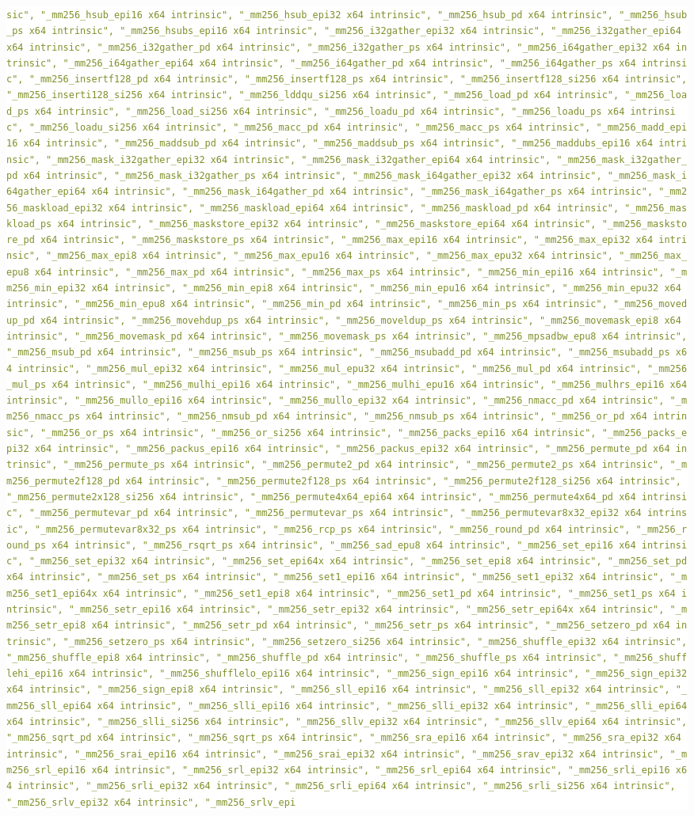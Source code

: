 ```yaml
sic", "_mm256_hsub_epi16 x64 intrinsic", "_mm256_hsub_epi32 x64 intrinsic", "_mm256_hsub_pd x64 intrinsic", "_mm256_hsub_ps x64 intrinsic", "_mm256_hsubs_epi16 x64 intrinsic", "_mm256_i32gather_epi32 x64 intrinsic", "_mm256_i32gather_epi64 x64 intrinsic", "_mm256_i32gather_pd x64 intrinsic", "_mm256_i32gather_ps x64 intrinsic", "_mm256_i64gather_epi32 x64 intrinsic", "_mm256_i64gather_epi64 x64 intrinsic", "_mm256_i64gather_pd x64 intrinsic", "_mm256_i64gather_ps x64 intrinsic", "_mm256_insertf128_pd x64 intrinsic", "_mm256_insertf128_ps x64 intrinsic", "_mm256_insertf128_si256 x64 intrinsic", "_mm256_inserti128_si256 x64 intrinsic", "_mm256_lddqu_si256 x64 intrinsic", "_mm256_load_pd x64 intrinsic", "_mm256_load_ps x64 intrinsic", "_mm256_load_si256 x64 intrinsic", "_mm256_loadu_pd x64 intrinsic", "_mm256_loadu_ps x64 intrinsic", "_mm256_loadu_si256 x64 intrinsic", "_mm256_macc_pd x64 intrinsic", "_mm256_macc_ps x64 intrinsic", "_mm256_madd_epi16 x64 intrinsic", "_mm256_maddsub_pd x64 intrinsic", "_mm256_maddsub_ps x64 intrinsic", "_mm256_maddubs_epi16 x64 intrinsic", "_mm256_mask_i32gather_epi32 x64 intrinsic", "_mm256_mask_i32gather_epi64 x64 intrinsic", "_mm256_mask_i32gather_pd x64 intrinsic", "_mm256_mask_i32gather_ps x64 intrinsic", "_mm256_mask_i64gather_epi32 x64 intrinsic", "_mm256_mask_i64gather_epi64 x64 intrinsic", "_mm256_mask_i64gather_pd x64 intrinsic", "_mm256_mask_i64gather_ps x64 intrinsic", "_mm256_maskload_epi32 x64 intrinsic", "_mm256_maskload_epi64 x64 intrinsic", "_mm256_maskload_pd x64 intrinsic", "_mm256_maskload_ps x64 intrinsic", "_mm256_maskstore_epi32 x64 intrinsic", "_mm256_maskstore_epi64 x64 intrinsic", "_mm256_maskstore_pd x64 intrinsic", "_mm256_maskstore_ps x64 intrinsic", "_mm256_max_epi16 x64 intrinsic", "_mm256_max_epi32 x64 intrinsic", "_mm256_max_epi8 x64 intrinsic", "_mm256_max_epu16 x64 intrinsic", "_mm256_max_epu32 x64 intrinsic", "_mm256_max_epu8 x64 intrinsic", "_mm256_max_pd x64 intrinsic", "_mm256_max_ps x64 intrinsic", "_mm256_min_epi16 x64 intrinsic", "_mm256_min_epi32 x64 intrinsic", "_mm256_min_epi8 x64 intrinsic", "_mm256_min_epu16 x64 intrinsic", "_mm256_min_epu32 x64 intrinsic", "_mm256_min_epu8 x64 intrinsic", "_mm256_min_pd x64 intrinsic", "_mm256_min_ps x64 intrinsic", "_mm256_movedup_pd x64 intrinsic", "_mm256_movehdup_ps x64 intrinsic", "_mm256_moveldup_ps x64 intrinsic", "_mm256_movemask_epi8 x64 intrinsic", "_mm256_movemask_pd x64 intrinsic", "_mm256_movemask_ps x64 intrinsic", "_mm256_mpsadbw_epu8 x64 intrinsic", "_mm256_msub_pd x64 intrinsic", "_mm256_msub_ps x64 intrinsic", "_mm256_msubadd_pd x64 intrinsic", "_mm256_msubadd_ps x64 intrinsic", "_mm256_mul_epi32 x64 intrinsic", "_mm256_mul_epu32 x64 intrinsic", "_mm256_mul_pd x64 intrinsic", "_mm256_mul_ps x64 intrinsic", "_mm256_mulhi_epi16 x64 intrinsic", "_mm256_mulhi_epu16 x64 intrinsic", "_mm256_mulhrs_epi16 x64 intrinsic", "_mm256_mullo_epi16 x64 intrinsic", "_mm256_mullo_epi32 x64 intrinsic", "_mm256_nmacc_pd x64 intrinsic", "_mm256_nmacc_ps x64 intrinsic", "_mm256_nmsub_pd x64 intrinsic", "_mm256_nmsub_ps x64 intrinsic", "_mm256_or_pd x64 intrinsic", "_mm256_or_ps x64 intrinsic", "_mm256_or_si256 x64 intrinsic", "_mm256_packs_epi16 x64 intrinsic", "_mm256_packs_epi32 x64 intrinsic", "_mm256_packus_epi16 x64 intrinsic", "_mm256_packus_epi32 x64 intrinsic", "_mm256_permute_pd x64 intrinsic", "_mm256_permute_ps x64 intrinsic", "_mm256_permute2_pd x64 intrinsic", "_mm256_permute2_ps x64 intrinsic", "_mm256_permute2f128_pd x64 intrinsic", "_mm256_permute2f128_ps x64 intrinsic", "_mm256_permute2f128_si256 x64 intrinsic", "_mm256_permute2x128_si256 x64 intrinsic", "_mm256_permute4x64_epi64 x64 intrinsic", "_mm256_permute4x64_pd x64 intrinsic", "_mm256_permutevar_pd x64 intrinsic", "_mm256_permutevar_ps x64 intrinsic", "_mm256_permutevar8x32_epi32 x64 intrinsic", "_mm256_permutevar8x32_ps x64 intrinsic", "_mm256_rcp_ps x64 intrinsic", "_mm256_round_pd x64 intrinsic", "_mm256_round_ps x64 intrinsic", "_mm256_rsqrt_ps x64 intrinsic", "_mm256_sad_epu8 x64 intrinsic", "_mm256_set_epi16 x64 intrinsic", "_mm256_set_epi32 x64 intrinsic", "_mm256_set_epi64x x64 intrinsic", "_mm256_set_epi8 x64 intrinsic", "_mm256_set_pd x64 intrinsic", "_mm256_set_ps x64 intrinsic", "_mm256_set1_epi16 x64 intrinsic", "_mm256_set1_epi32 x64 intrinsic", "_mm256_set1_epi64x x64 intrinsic", "_mm256_set1_epi8 x64 intrinsic", "_mm256_set1_pd x64 intrinsic", "_mm256_set1_ps x64 intrinsic", "_mm256_setr_epi16 x64 intrinsic", "_mm256_setr_epi32 x64 intrinsic", "_mm256_setr_epi64x x64 intrinsic", "_mm256_setr_epi8 x64 intrinsic", "_mm256_setr_pd x64 intrinsic", "_mm256_setr_ps x64 intrinsic", "_mm256_setzero_pd x64 intrinsic", "_mm256_setzero_ps x64 intrinsic", "_mm256_setzero_si256 x64 intrinsic", "_mm256_shuffle_epi32 x64 intrinsic", "_mm256_shuffle_epi8 x64 intrinsic", "_mm256_shuffle_pd x64 intrinsic", "_mm256_shuffle_ps x64 intrinsic", "_mm256_shufflehi_epi16 x64 intrinsic", "_mm256_shufflelo_epi16 x64 intrinsic", "_mm256_sign_epi16 x64 intrinsic", "_mm256_sign_epi32 x64 intrinsic", "_mm256_sign_epi8 x64 intrinsic", "_mm256_sll_epi16 x64 intrinsic", "_mm256_sll_epi32 x64 intrinsic", "_mm256_sll_epi64 x64 intrinsic", "_mm256_slli_epi16 x64 intrinsic", "_mm256_slli_epi32 x64 intrinsic", "_mm256_slli_epi64 x64 intrinsic", "_mm256_slli_si256 x64 intrinsic", "_mm256_sllv_epi32 x64 intrinsic", "_mm256_sllv_epi64 x64 intrinsic", "_mm256_sqrt_pd x64 intrinsic", "_mm256_sqrt_ps x64 intrinsic", "_mm256_sra_epi16 x64 intrinsic", "_mm256_sra_epi32 x64 intrinsic", "_mm256_srai_epi16 x64 intrinsic", "_mm256_srai_epi32 x64 intrinsic", "_mm256_srav_epi32 x64 intrinsic", "_mm256_srl_epi16 x64 intrinsic", "_mm256_srl_epi32 x64 intrinsic", "_mm256_srl_epi64 x64 intrinsic", "_mm256_srli_epi16 x64 intrinsic", "_mm256_srli_epi32 x64 intrinsic", "_mm256_srli_epi64 x64 intrinsic", "_mm256_srli_si256 x64 intrinsic", "_mm256_srlv_epi32 x64 intrinsic", "_mm256_srlv_epi
```